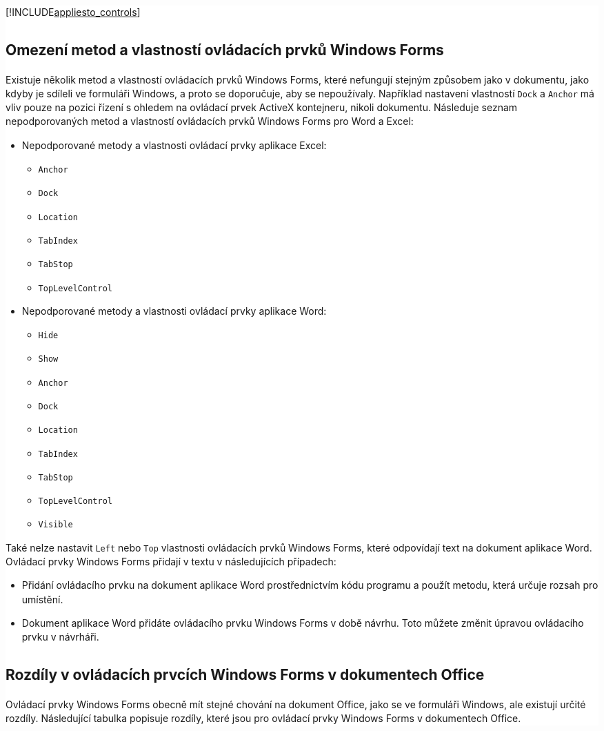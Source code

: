  [!INCLUDE[appliesto_controls](../vsto/includes/appliesto-controls-md.md)]  
  
## <a name="limitations-of-methods-and-properties-of-windows-forms-controls"></a>Omezení metod a vlastností ovládacích prvků Windows Forms  
 Existuje několik metod a vlastností ovládacích prvků Windows Forms, které nefungují stejným způsobem jako v dokumentu, jako kdyby je sdíleli ve formuláři Windows, a proto se doporučuje, aby se nepoužívaly. Například nastavení vlastností `Dock` a `Anchor` má vliv pouze na pozici řízení s ohledem na ovládací prvek ActiveX kontejneru, nikoli dokumentu. Následuje seznam nepodporovaných metod a vlastností ovládacích prvků Windows Forms pro Word a Excel:  
  
-   Nepodporované metody a vlastnosti ovládací prvky aplikace Excel:  
  
    -   `Anchor`  
  
    -   `Dock`  
  
    -   `Location`  
  
    -   `TabIndex`  
  
    -   `TabStop`  
  
    -   `TopLevelControl`  
  
-   Nepodporované metody a vlastnosti ovládací prvky aplikace Word:  
  
    -   `Hide`  
  
    -   `Show`  
  
    -   `Anchor`  
  
    -   `Dock`  
  
    -   `Location`  
  
    -   `TabIndex`  
  
    -   `TabStop`  
  
    -   `TopLevelControl`  
  
    -   `Visible`  
  
 Také nelze nastavit `Left` nebo `Top` vlastnosti ovládacích prvků Windows Forms, které odpovídají text na dokument aplikace Word. Ovládací prvky Windows Forms přidají v textu v následujících případech:  
  
-   Přidání ovládacího prvku na dokument aplikace Word prostřednictvím kódu programu a použít metodu, která určuje rozsah pro umístění.  
  
-   Dokument aplikace Word přidáte ovládacího prvku Windows Forms v době návrhu. Toto můžete změnit úpravou ovládacího prvku v návrháři.  
  
## <a name="differences-in-windows-forms-controls-on-office-documents"></a>Rozdíly v ovládacích prvcích Windows Forms v dokumentech Office  
 Ovládací prvky Windows Forms obecně mít stejné chování na dokument Office, jako se ve formuláři Windows, ale existují určité rozdíly. Následující tabulka popisuje rozdíly, které jsou pro ovládací prvky Windows Forms v dokumentech Office.  
  